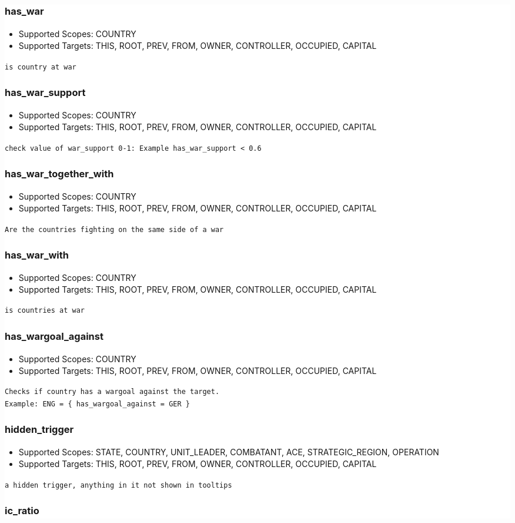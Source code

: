 ### has_war

* Supported Scopes: COUNTRY
* Supported Targets: THIS, ROOT, PREV, FROM, OWNER, CONTROLLER, OCCUPIED, CAPITAL

```
is country at war
```

### has_war_support

* Supported Scopes: COUNTRY
* Supported Targets: THIS, ROOT, PREV, FROM, OWNER, CONTROLLER, OCCUPIED, CAPITAL

```
check value of war_support 0-1: Example has_war_support < 0.6
```

### has_war_together_with

* Supported Scopes: COUNTRY
* Supported Targets: THIS, ROOT, PREV, FROM, OWNER, CONTROLLER, OCCUPIED, CAPITAL

```
Are the countries fighting on the same side of a war
```

### has_war_with

* Supported Scopes: COUNTRY
* Supported Targets: THIS, ROOT, PREV, FROM, OWNER, CONTROLLER, OCCUPIED, CAPITAL

```
is countries at war
```

### has_wargoal_against

* Supported Scopes: COUNTRY
* Supported Targets: THIS, ROOT, PREV, FROM, OWNER, CONTROLLER, OCCUPIED, CAPITAL

```
Checks if country has a wargoal against the target. 
Example: ENG = { has_wargoal_against = GER }
```

### hidden_trigger

* Supported Scopes: STATE, COUNTRY, UNIT_LEADER, COMBATANT, ACE, STRATEGIC_REGION, OPERATION
* Supported Targets: THIS, ROOT, PREV, FROM, OWNER, CONTROLLER, OCCUPIED, CAPITAL

```
a hidden trigger, anything in it not shown in tooltips
```

### ic_ratio
